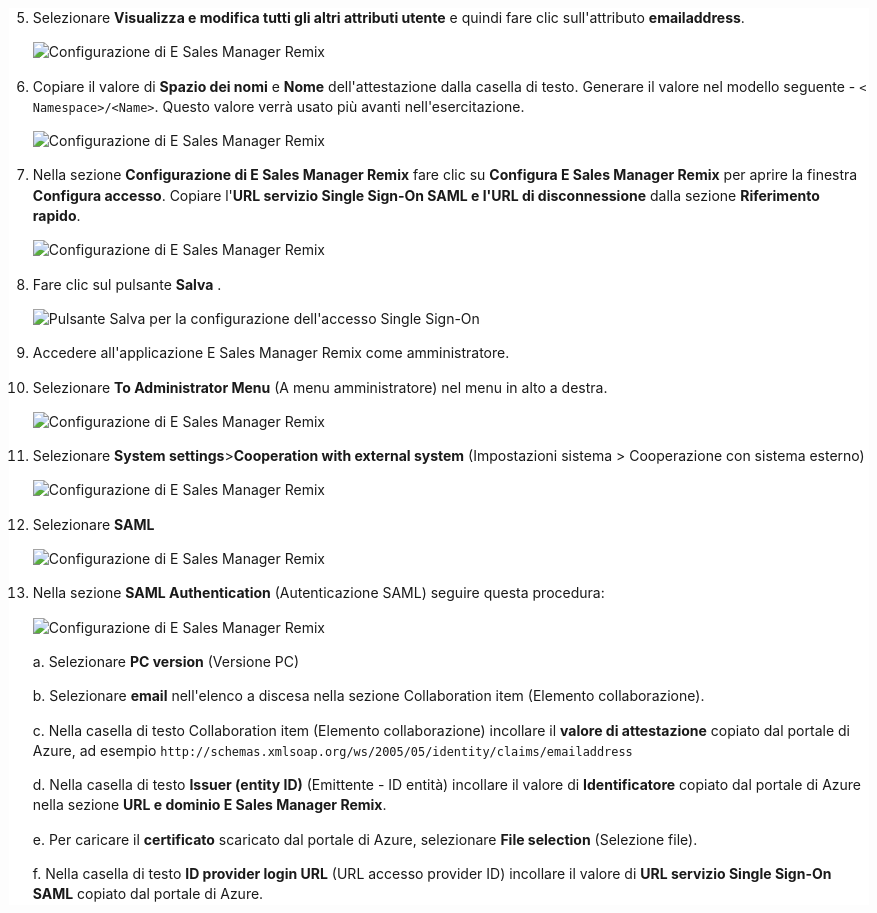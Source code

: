 5. Selezionare **Visualizza e modifica tutti gli altri attributi utente** e quindi fare clic sull'attributo **emailaddress**.
    
    ![Configurazione di E Sales Manager Remix](./media/active-directory-saas-esalesmanagerremix-tutorial/configure1.png)

6. Copiare il valore di **Spazio dei nomi** e **Nome** dell'attestazione dalla casella di testo. Generare il valore nel modello seguente - `<Namespace>/<Name>`. Questo valore verrà usato più avanti nell'esercitazione.

    ![Configurazione di E Sales Manager Remix](./media/active-directory-saas-esalesmanagerremix-tutorial/configure2.png)

7. Nella sezione **Configurazione di E Sales Manager Remix** fare clic su **Configura E Sales Manager Remix** per aprire la finestra **Configura accesso**. Copiare l'**URL servizio Single Sign-On SAML e l'URL di disconnessione** dalla sezione **Riferimento rapido**.

    ![Configurazione di E Sales Manager Remix](./media/active-directory-saas-esalesmanagerremix-tutorial/tutorial_esalesmanagerremix_configure.png) 

8. Fare clic sul pulsante **Salva** .

    ![Pulsante Salva per la configurazione dell'accesso Single Sign-On](./media/active-directory-saas-esalesmanagerremix-tutorial/tutorial_general_400.png)

9. Accedere all'applicazione E Sales Manager Remix come amministratore.

10. Selezionare **To Administrator Menu** (A menu amministratore) nel menu in alto a destra.

    ![Configurazione di E Sales Manager Remix](./media/active-directory-saas-esalesmanagerremix-tutorial/configure4.png)

11. Selezionare **System settings**>**Cooperation with external system** (Impostazioni sistema > Cooperazione con sistema esterno)

    ![Configurazione di E Sales Manager Remix](./media/active-directory-saas-esalesmanagerremix-tutorial/configure5.png)
    
12. Selezionare **SAML**

    ![Configurazione di E Sales Manager Remix](./media/active-directory-saas-esalesmanagerremix-tutorial/configure6.png)

13. Nella sezione **SAML Authentication** (Autenticazione SAML) seguire questa procedura:

    ![Configurazione di E Sales Manager Remix](./media/active-directory-saas-esalesmanagerremix-tutorial/configure3.png)
    
    a. Selezionare **PC version** (Versione PC)
    
    b. Selezionare **email** nell'elenco a discesa nella sezione Collaboration item (Elemento collaborazione).

    c. Nella casella di testo Collaboration item (Elemento collaborazione) incollare il **valore di attestazione** copiato dal portale di Azure, ad esempio `http://schemas.xmlsoap.org/ws/2005/05/identity/claims/emailaddress`

    d. Nella casella di testo **Issuer (entity ID)** (Emittente - ID entità) incollare il valore di **Identificatore** copiato dal portale di Azure nella sezione **URL e dominio E Sales Manager Remix**.

    e. Per caricare il **certificato** scaricato dal portale di Azure, selezionare **File selection** (Selezione file).

    f. Nella casella di testo **ID provider login URL** (URL accesso provider ID) incollare il valore di **URL servizio Single Sign-On SAML** copiato dal portale di Azure.
